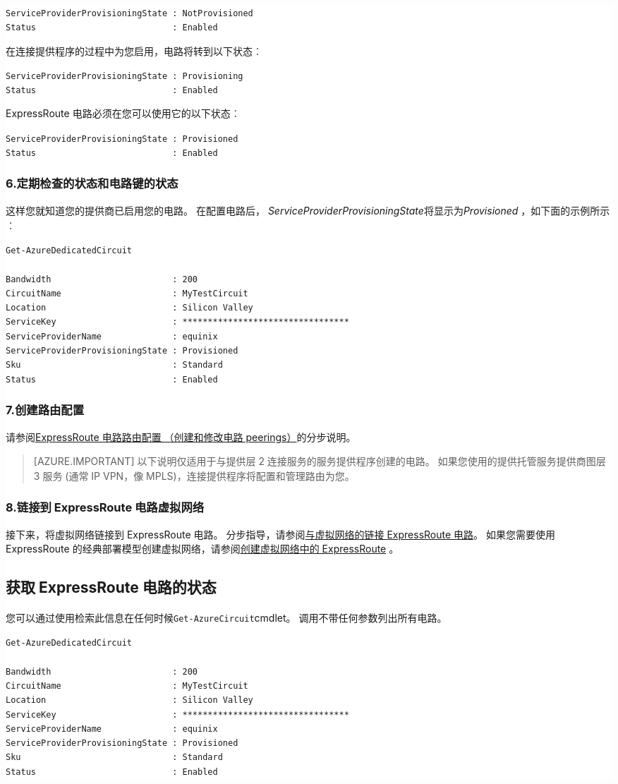     ServiceProviderProvisioningState : NotProvisioned
    Status                           : Enabled


在连接提供程序的过程中为您启用，电路将转到以下状态︰

    ServiceProviderProvisioningState : Provisioning
    Status                           : Enabled

ExpressRoute 电路必须在您可以使用它的以下状态︰

    ServiceProviderProvisioningState : Provisioned
    Status                           : Enabled


### <a name="6-periodically-check-the-status-and-the-state-of-the-circuit-key"></a>6.定期检查的状态和电路键的状态

这样您就知道您的提供商已启用您的电路。 在配置电路后， *ServiceProviderProvisioningState*将显示为*Provisioned* ，如下面的示例所示︰

    Get-AzureDedicatedCircuit

    Bandwidth                        : 200
    CircuitName                      : MyTestCircuit
    Location                         : Silicon Valley
    ServiceKey                       : *********************************
    ServiceProviderName              : equinix
    ServiceProviderProvisioningState : Provisioned
    Sku                              : Standard
    Status                           : Enabled

### <a name="7-create-your-routing-configuration"></a>7.创建路由配置

请参阅[ExpressRoute 电路路由配置 （创建和修改电路 peerings）](expressroute-howto-routing-classic.md)的分步说明。

>[AZURE.IMPORTANT] 以下说明仅适用于与提供层 2 连接服务的服务提供程序创建的电路。 如果您使用的提供托管服务提供商图层 3 服务 (通常 IP VPN，像 MPLS)，连接提供程序将配置和管理路由为您。

### <a name="8-link-a-virtual-network-to-an-expressroute-circuit"></a>8.链接到 ExpressRoute 电路虚拟网络

接下来，将虚拟网络链接到 ExpressRoute 电路。 分步指导，请参阅[与虚拟网络的链接 ExpressRoute 电路](expressroute-howto-linkvnet-classic.md)。 如果您需要使用 ExpressRoute 的经典部署模型创建虚拟网络，请参阅[创建虚拟网络中的 ExpressRoute](expressroute-howto-vnet-portal-classic.md) 。

## <a name="getting-the-status-of-an-expressroute-circuit"></a>获取 ExpressRoute 电路的状态

您可以通过使用检索此信息在任何时候`Get-AzureCircuit`cmdlet。 调用不带任何参数列出所有电路。

    Get-AzureDedicatedCircuit

    Bandwidth                        : 200
    CircuitName                      : MyTestCircuit
    Location                         : Silicon Valley
    ServiceKey                       : *********************************
    ServiceProviderName              : equinix
    ServiceProviderProvisioningState : Provisioned
    Sku                              : Standard
    Status                           : Enabled
